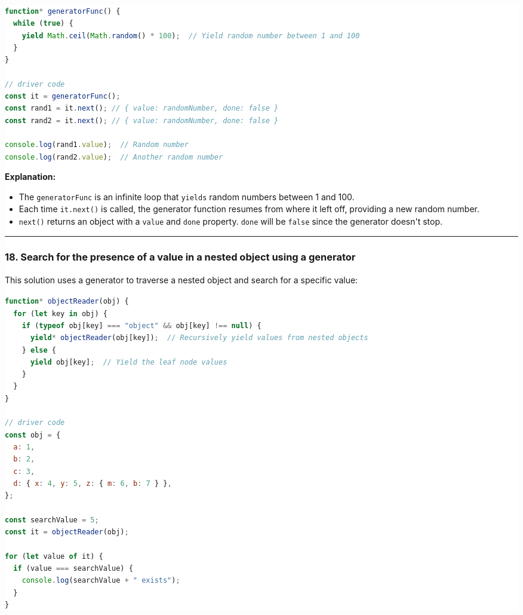 ```javascript
function* generatorFunc() {
  while (true) {
    yield Math.ceil(Math.random() * 100);  // Yield random number between 1 and 100
  }
}

// driver code
const it = generatorFunc();
const rand1 = it.next(); // { value: randomNumber, done: false }
const rand2 = it.next(); // { value: randomNumber, done: false }

console.log(rand1.value);  // Random number
console.log(rand2.value);  // Another random number
```

**Explanation:**
- The `generatorFunc` is an infinite loop that `yields` random numbers between 1 and 100.
- Each time `it.next()` is called, the generator function resumes from where it left off, providing a new random number.
- `next()` returns an object with a `value` and `done` property. `done` will be `false` since the generator doesn't stop.

---

### 18. Search for the presence of a value in a nested object using a generator

This solution uses a generator to traverse a nested object and search for a specific value:

```javascript
function* objectReader(obj) {
  for (let key in obj) {
    if (typeof obj[key] === "object" && obj[key] !== null) {
      yield* objectReader(obj[key]);  // Recursively yield values from nested objects
    } else {
      yield obj[key];  // Yield the leaf node values
    }
  }
}

// driver code
const obj = {
  a: 1,
  b: 2,
  c: 3,
  d: { x: 4, y: 5, z: { m: 6, b: 7 } },
};

const searchValue = 5;
const it = objectReader(obj);

for (let value of it) {
  if (value === searchValue) {
    console.log(searchValue + " exists");
  }
}
```
